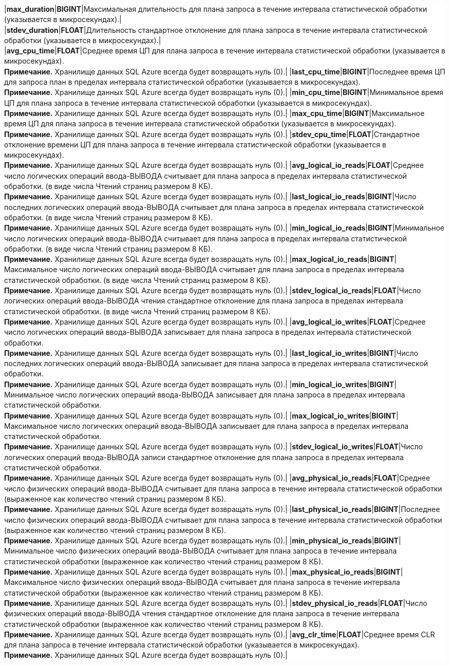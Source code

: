 |**max_duration**|**BIGINT**|Максимальная длительность для плана запроса в течение интервала статистической обработки (указывается в микросекундах).|  
|**stdev_duration**|**FLOAT**|Длительность стандартное отклонение для плана запроса в течение интервала статистической обработки (указывается в микросекундах).|  
|**avg_cpu_time**|**FLOAT**|Среднее время ЦП для плана запроса в течение интервала статистической обработки (указывается в микросекундах).<br/>**Примечание.** Хранилище данных SQL Azure всегда будет возвращать нуль (0).|
|**last_cpu_time**|**BIGINT**|Последнее время ЦП для запроса план в пределах интервала статистической обработки (указывается в микросекундах).<br/>**Примечание.** Хранилище данных SQL Azure всегда будет возвращать нуль (0).|
|**min_cpu_time**|**BIGINT**|Минимальное время ЦП для плана запроса в течение интервала статистической обработки (указывается в микросекундах).<br/>**Примечание.** Хранилище данных SQL Azure всегда будет возвращать нуль (0).|
|**max_cpu_time**|**BIGINT**|Максимальное время ЦП для плана запроса в течение интервала статистической обработки (указывается в микросекундах).<br/>**Примечание.** Хранилище данных SQL Azure всегда будет возвращать нуль (0).|
|**stdev_cpu_time**|**FLOAT**|Стандартное отклонение времени ЦП для плана запроса в течение интервала статистической обработки (указывается в микросекундах).<br/>**Примечание.** Хранилище данных SQL Azure всегда будет возвращать нуль (0).|
|**avg_logical_io_reads**|**FLOAT**|Среднее число логических операций ввода-ВЫВОДА считывает для плана запроса в пределах интервала статистической обработки. (в виде числа Чтений страниц размером 8 КБ).<br/>**Примечание.** Хранилище данных SQL Azure всегда будет возвращать нуль (0).|
|**last_logical_io_reads**|**BIGINT**|Число последних логических операций ввода-ВЫВОДА считывает для плана запроса в пределах интервала статистической обработки. (в виде числа Чтений страниц размером 8 КБ).<br/>**Примечание.** Хранилище данных SQL Azure всегда будет возвращать нуль (0).|
|**min_logical_io_reads**|**BIGINT**|Минимальное число логических операций ввода-ВЫВОДА считывает для плана запроса в пределах интервала статистической обработки. (в виде числа Чтений страниц размером 8 КБ).<br/>**Примечание.** Хранилище данных SQL Azure всегда будет возвращать нуль (0).|
|**max_logical_io_reads**|**BIGINT**|Максимальное число логических операций ввода-ВЫВОДА считывает для плана запроса в пределах интервала статистической обработки. (в виде числа Чтений страниц размером 8 КБ).<br/>**Примечание.** Хранилище данных SQL Azure всегда будет возвращать нуль (0).|
|**stdev_logical_io_reads**|**FLOAT**|Число логических операций ввода-ВЫВОДА чтения стандартное отклонение для плана запроса в пределах интервала статистической обработки. (в виде числа Чтений страниц размером 8 КБ).<br/>**Примечание.** Хранилище данных SQL Azure всегда будет возвращать нуль (0).|
|**avg_logical_io_writes**|**FLOAT**|Среднее число логических операций ввода-ВЫВОДА записывает для плана запроса в пределах интервала статистической обработки.<br/>**Примечание.** Хранилище данных SQL Azure всегда будет возвращать нуль (0).|
|**last_logical_io_writes**|**BIGINT**|Число последних логических операций ввода-ВЫВОДА записывает для плана запроса в пределах интервала статистической обработки.<br/>**Примечание.** Хранилище данных SQL Azure всегда будет возвращать нуль (0).|
|**min_logical_io_writes**|**BIGINT**|Минимальное число логических операций ввода-ВЫВОДА записывает для плана запроса в пределах интервала статистической обработки.<br/>**Примечание.** Хранилище данных SQL Azure всегда будет возвращать нуль (0).|
|**max_logical_io_writes**|**BIGINT**|Максимальное число логических операций ввода-ВЫВОДА записывает для плана запроса в пределах интервала статистической обработки.<br/>**Примечание.** Хранилище данных SQL Azure всегда будет возвращать нуль (0).|
|**stdev_logical_io_writes**|**FLOAT**|Число логических операций ввода-ВЫВОДА записи стандартное отклонение для плана запроса в пределах интервала статистической обработки.<br/>**Примечание.** Хранилище данных SQL Azure всегда будет возвращать нуль (0).|
|**avg_physical_io_reads**|**FLOAT**|Среднее число физических операций ввода-ВЫВОДА считывает для плана запроса в течение интервала статистической обработки (выраженное как количество чтений страниц размером 8 КБ).<br/>**Примечание.** Хранилище данных SQL Azure всегда будет возвращать нуль (0).|
|**last_physical_io_reads**|**BIGINT**|Последнее число физических операций ввода-ВЫВОДА считывает для плана запроса в течение интервала статистической обработки (выраженное как количество чтений страниц размером 8 КБ).<br/>**Примечание.** Хранилище данных SQL Azure всегда будет возвращать нуль (0).|
|**min_physical_io_reads**|**BIGINT**|Минимальное число физических операций ввода-ВЫВОДА считывает для плана запроса в течение интервала статистической обработки (выраженное как количество чтений страниц размером 8 КБ).<br/>**Примечание.** Хранилище данных SQL Azure всегда будет возвращать нуль (0).|
|**max_physical_io_reads**|**BIGINT**|Максимальное число физических операций ввода-ВЫВОДА считывает для плана запроса в течение интервала статистической обработки (выраженное как количество чтений страниц размером 8 КБ).<br/>**Примечание.** Хранилище данных SQL Azure всегда будет возвращать нуль (0).|
|**stdev_physical_io_reads**|**FLOAT**|Число физических операций ввода-ВЫВОДА чтения стандартное отклонение для плана запроса в течение интервала статистической обработки (выраженное как количество чтений страниц размером 8 КБ).<br/>**Примечание.** Хранилище данных SQL Azure всегда будет возвращать нуль (0).|
|**avg_clr_time**|**FLOAT**|Среднее время CLR для плана запроса в течение интервала статистической обработки (указывается в микросекундах).<br/>**Примечание.** Хранилище данных SQL Azure всегда будет возвращать нуль (0).|